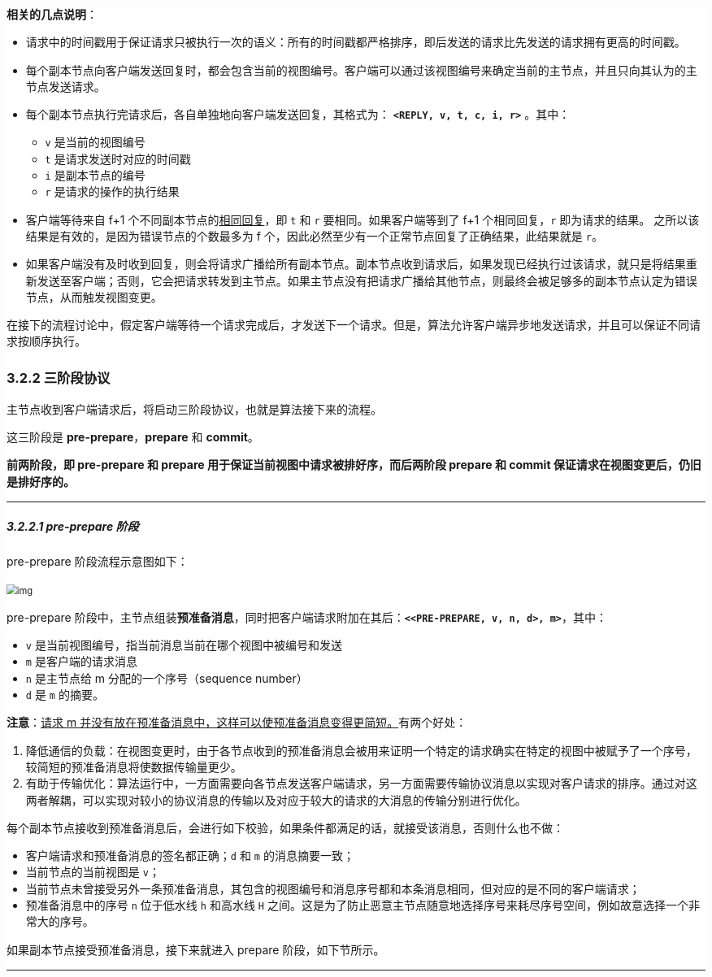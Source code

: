 **相关的几点说明**：

- 请求中的时间戳用于保证请求只被执行一次的语义：所有的时间戳都严格排序，即后发送的请求比先发送的请求拥有更高的时间戳。
- 每个副本节点向客户端发送回复时，都会包含当前的视图编号。客户端可以通过该视图编号来确定当前的主节点，并且只向其认为的主节点发送请求。
- 每个副本节点执行完请求后，各自单独地向客户端发送回复，其格式为： **`<REPLY, v, t, c, i, r>`** 。其中：
  - `v` 是当前的视图编号
  - `t` 是请求发送时对应的时间戳
  - `i` 是副本节点的编号
  - `r` 是请求的操作的执行结果

- 客户端等待来自 f+1 个不同副本节点的<u>相同回复</u>，即 `t` 和 `r` 要相同。如果客户端等到了 f+1 个相同回复，`r` 即为请求的结果。 之所以该结果是有效的，是因为错误节点的个数最多为 f 个，因此必然至少有一个正常节点回复了正确结果，此结果就是 `r`。

- 如果客户端没有及时收到回复，则会将请求广播给所有副本节点。副本节点收到请求后，如果发现已经执行过该请求，就只是将结果重新发送至客户端；否则，它会把请求转发到主节点。如果主节点没有把请求广播给其他节点，则最终会被足够多的副本节点认定为错误节点，从而触发视图变更。


在接下的流程讨论中，假定客户端等待一个请求完成后，才发送下一个请求。但是，算法允许客户端异步地发送请求，并且可以保证不同请求按顺序执行。

###  3.2.2 三阶段协议

主节点收到客户端请求后，将启动三阶段协议，也就是算法接下来的流程。

这三阶段是 **pre-prepare**，**prepare** 和 **commit**。

**前两阶段，即 pre-prepare 和 prepare 用于保证当前视图中请求被排好序，而后两阶段 prepare 和 commit 保证请求在视图变更后，仍旧是排好序的。**

---

##### **3.2.2.1 pre-prepare 阶段**

pre-prepare 阶段流程示意图如下：

<img src="https://fanwb.oss-cn-beijing.aliyuncs.com/img/up-7f99eab6adee6dade9446a961fb43e0d3be.png" alt="img" style="zoom:80%;" />

pre-prepare 阶段中，主节点组装**预准备消息**，同时把客户端请求附加在其后：**`<<PRE-PREPARE, v, n, d>, m>`**，其中：

- `v` 是当前视图编号，指当前消息当前在哪个视图中被编号和发送
- `m` 是客户端的请求消息
- `n` 是主节点给 m 分配的一个序号（sequence number）
- `d` 是 `m` 的摘要。

**注意**：<u>请求 m 并没有放在预准备消息中，这样可以使预准备消息变得更简短。</u>有两个好处：

1. 降低通信的负载：在视图变更时，由于各节点收到的预准备消息会被用来证明一个特定的请求确实在特定的视图中被赋予了一个序号，较简短的预准备消息将使数据传输量更少。
2. 有助于传输优化：算法运行中，一方面需要向各节点发送客户端请求，另一方面需要传输协议消息以实现对客户请求的排序。通过对这两者解耦，可以实现对较小的协议消息的传输以及对应于较大的请求的大消息的传输分别进行优化。

每个副本节点接收到预准备消息后，会进行如下校验，如果条件都满足的话，就接受该消息，否则什么也不做：

- 客户端请求和预准备消息的签名都正确；`d` 和 `m` 的消息摘要一致；
- 当前节点的当前视图是 `v`；
- 当前节点未曾接受另外一条预准备消息，其包含的视图编号和消息序号都和本条消息相同，但对应的是不同的客户端请求；
- 预准备消息中的序号 `n` 位于低水线 `h` 和高水线 `H` 之间。这是为了防止恶意主节点随意地选择序号来耗尽序号空间，例如故意选择一个非常大的序号。


如果副本节点接受预准备消息，接下来就进入 prepare 阶段，如下节所示。

---
